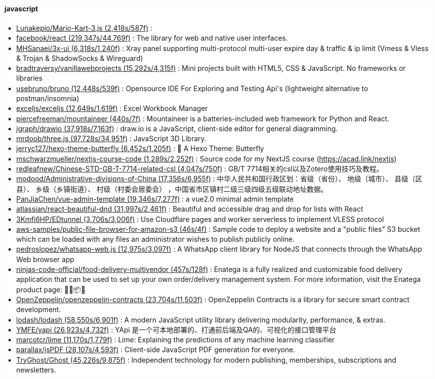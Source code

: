 #### javascript
* [Lunakepio/Mario-Kart-3.js (2,418s/587f)](https://github.com/Lunakepio/Mario-Kart-3.js) : 
* [facebook/react (219,347s/44,769f)](https://github.com/facebook/react) : The library for web and native user interfaces.
* [MHSanaei/3x-ui (6,318s/1,240f)](https://github.com/MHSanaei/3x-ui) : Xray panel supporting multi-protocol multi-user expire day & traffic & ip limit (Vmess & Vless & Trojan & ShadowSocks & Wireguard)
* [bradtraversy/vanillawebprojects (15,292s/4,315f)](https://github.com/bradtraversy/vanillawebprojects) : Mini projects built with HTML5, CSS & JavaScript. No frameworks or libraries
* [usebruno/bruno (12,448s/539f)](https://github.com/usebruno/bruno) : Opensource IDE For Exploring and Testing Api's (lightweight alternative to postman/insomnia)
* [exceljs/exceljs (12,649s/1,619f)](https://github.com/exceljs/exceljs) : Excel Workbook Manager
* [piercefreeman/mountaineer (440s/7f)](https://github.com/piercefreeman/mountaineer) : Mountaineer is a batteries-included web framework for Python and React.
* [jgraph/drawio (37,918s/7,163f)](https://github.com/jgraph/drawio) : draw.io is a JavaScript, client-side editor for general diagramming.
* [mrdoob/three.js (97,728s/34,951f)](https://github.com/mrdoob/three.js) : JavaScript 3D Library.
* [jerryc127/hexo-theme-butterfly (6,452s/1,205f)](https://github.com/jerryc127/hexo-theme-butterfly) : 🦋 A Hexo Theme: Butterfly
* [mschwarzmueller/nextjs-course-code (1,289s/2,252f)](https://github.com/mschwarzmueller/nextjs-course-code) : Source code for my NextJS course (https://acad.link/nextjs)
* [redleafnew/Chinese-STD-GB-T-7714-related-csl (4,047s/750f)](https://github.com/redleafnew/Chinese-STD-GB-T-7714-related-csl) : GB/T 7714相关的csl以及Zotero使用技巧及教程。
* [modood/Administrative-divisions-of-China (17,356s/6,955f)](https://github.com/modood/Administrative-divisions-of-China) : 中华人民共和国行政区划：省级（省份）、 地级（城市）、 县级（区县）、 乡级（乡镇街道）、 村级（村委会居委会） ，中国省市区镇村二级三级四级五级联动地址数据。
* [PanJiaChen/vue-admin-template (19,346s/7,277f)](https://github.com/PanJiaChen/vue-admin-template) : a vue2.0 minimal admin template
* [atlassian/react-beautiful-dnd (31,997s/2,461f)](https://github.com/atlassian/react-beautiful-dnd) : Beautiful and accessible drag and drop for lists with React
* [3Kmfi6HP/EDtunnel (3,706s/3,006f)](https://github.com/3Kmfi6HP/EDtunnel) : Use Cloudflare pages and worker serverless to implement VLESS protocol
* [aws-samples/public-file-browser-for-amazon-s3 (46s/4f)](https://github.com/aws-samples/public-file-browser-for-amazon-s3) : Sample code to deploy a website and a "public files" S3 bucket which can be loaded with any files an administrator wishes to publish publicly online.
* [pedroslopez/whatsapp-web.js (12,975s/3,097f)](https://github.com/pedroslopez/whatsapp-web.js) : A WhatsApp client library for NodeJS that connects through the WhatsApp Web browser app
* [ninjas-code-official/food-delivery-multivendor (457s/128f)](https://github.com/ninjas-code-official/food-delivery-multivendor) : Enatega is a fully realized and customizable food delivery application that can be used to set up your own order/delivery management system. For more information, visit the Enatega product page: 🚀🛒📦🌐
* [OpenZeppelin/openzeppelin-contracts (23,704s/11,503f)](https://github.com/OpenZeppelin/openzeppelin-contracts) : OpenZeppelin Contracts is a library for secure smart contract development.
* [lodash/lodash (58,550s/6,901f)](https://github.com/lodash/lodash) : A modern JavaScript utility library delivering modularity, performance, & extras.
* [YMFE/yapi (26,923s/4,732f)](https://github.com/YMFE/yapi) : YApi 是一个可本地部署的、打通前后端及QA的、可视化的接口管理平台
* [marcotcr/lime (11,170s/1,779f)](https://github.com/marcotcr/lime) : Lime: Explaining the predictions of any machine learning classifier
* [parallax/jsPDF (28,107s/4,593f)](https://github.com/parallax/jsPDF) : Client-side JavaScript PDF generation for everyone.
* [TryGhost/Ghost (45,226s/9,875f)](https://github.com/TryGhost/Ghost) : Independent technology for modern publishing, memberships, subscriptions and newsletters.
